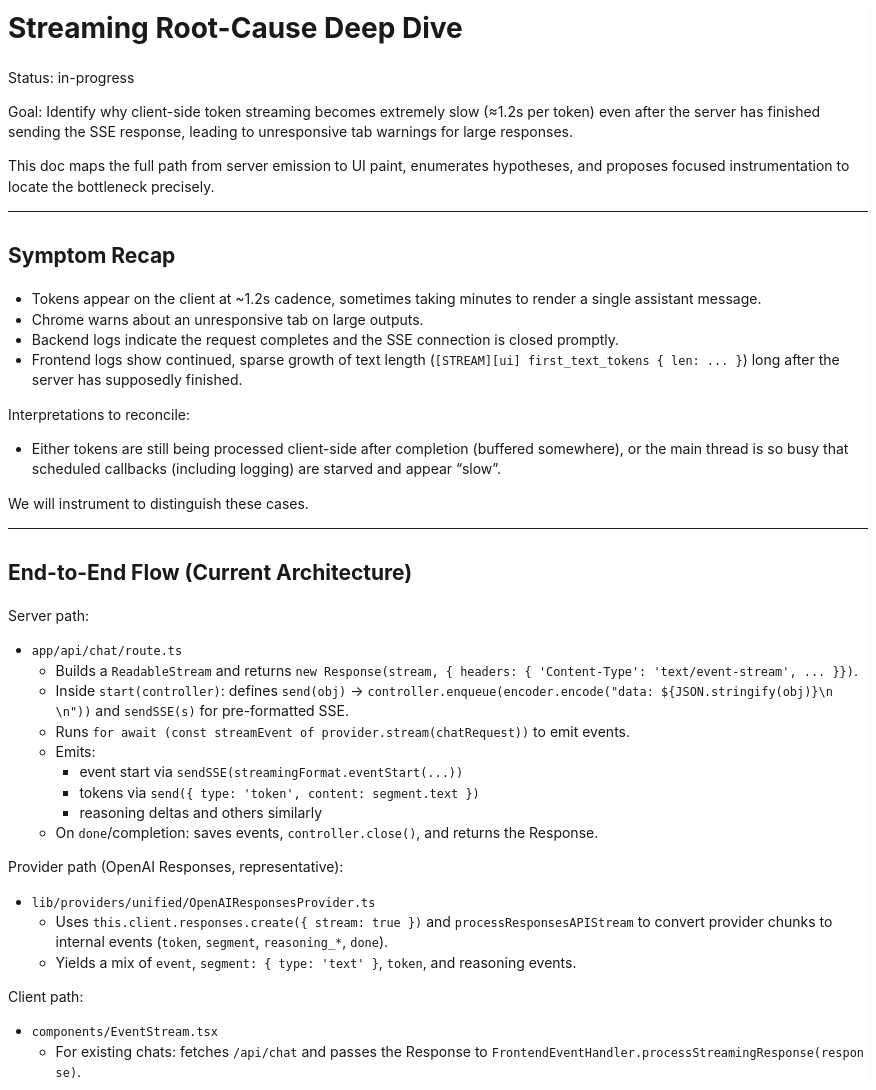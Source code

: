 # Streaming Root-Cause Deep Dive

Status: in-progress

Goal: Identify why client-side token streaming becomes extremely slow (≈1.2s per token) even after the server has finished sending the SSE response, leading to unresponsive tab warnings for large responses.

This doc maps the full path from server emission to UI paint, enumerates hypotheses, and proposes focused instrumentation to locate the bottleneck precisely.

---

## Symptom Recap

- Tokens appear on the client at ~1.2s cadence, sometimes taking minutes to render a single assistant message.
- Chrome warns about an unresponsive tab on large outputs.
- Backend logs indicate the request completes and the SSE connection is closed promptly.
- Frontend logs show continued, sparse growth of text length (`[STREAM][ui] first_text_tokens { len: ... }`) long after the server has supposedly finished.

Interpretations to reconcile:
- Either tokens are still being processed client-side after completion (buffered somewhere), or the main thread is so busy that scheduled callbacks (including logging) are starved and appear “slow”.

We will instrument to distinguish these cases.

---

## End-to-End Flow (Current Architecture)

Server path:
- `app/api/chat/route.ts`
  - Builds a `ReadableStream` and returns `new Response(stream, { headers: { 'Content-Type': 'text/event-stream', ... }})`.
  - Inside `start(controller)`: defines `send(obj)` → `controller.enqueue(encoder.encode("data: ${JSON.stringify(obj)}\n\n"))` and `sendSSE(s)` for pre-formatted SSE.
  - Runs `for await (const streamEvent of provider.stream(chatRequest))` to emit events.
  - Emits:
    - event start via `sendSSE(streamingFormat.eventStart(...))`
    - tokens via `send({ type: 'token', content: segment.text })`
    - reasoning deltas and others similarly
  - On `done`/completion: saves events, `controller.close()`, and returns the Response.

Provider path (OpenAI Responses, representative):
- `lib/providers/unified/OpenAIResponsesProvider.ts`
  - Uses `this.client.responses.create({ stream: true })` and `processResponsesAPIStream` to convert provider chunks to internal events (`token`, `segment`, `reasoning_*`, `done`).
  - Yields a mix of `event`, `segment: { type: 'text' }`, `token`, and reasoning events.

Client path:
- `components/EventStream.tsx`
  - For existing chats: fetches `/api/chat` and passes the Response to `FrontendEventHandler.processStreamingResponse(response)`.
